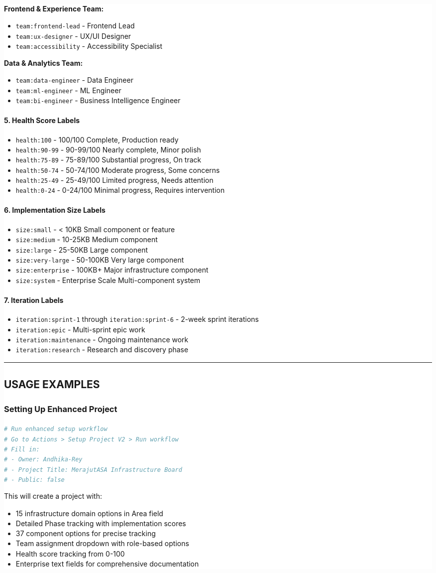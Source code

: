 **Frontend & Experience Team:**
- `team:frontend-lead` - Frontend Lead
- `team:ux-designer` - UX/UI Designer
- `team:accessibility` - Accessibility Specialist

**Data & Analytics Team:**
- `team:data-engineer` - Data Engineer
- `team:ml-engineer` - ML Engineer
- `team:bi-engineer` - Business Intelligence Engineer

#### **5. Health Score Labels**

- `health:100` - 100/100 Complete, Production ready
- `health:90-99` - 90-99/100 Nearly complete, Minor polish
- `health:75-89` - 75-89/100 Substantial progress, On track
- `health:50-74` - 50-74/100 Moderate progress, Some concerns
- `health:25-49` - 25-49/100 Limited progress, Needs attention
- `health:0-24` - 0-24/100 Minimal progress, Requires intervention

#### **6. Implementation Size Labels**

- `size:small` - < 10KB Small component or feature
- `size:medium` - 10-25KB Medium component
- `size:large` - 25-50KB Large component
- `size:very-large` - 50-100KB Very large component
- `size:enterprise` - 100KB+ Major infrastructure component
- `size:system` - Enterprise Scale Multi-component system

#### **7. Iteration Labels**

- `iteration:sprint-1` through `iteration:sprint-6` - 2-week sprint iterations
- `iteration:epic` - Multi-sprint epic work
- `iteration:maintenance` - Ongoing maintenance work
- `iteration:research` - Research and discovery phase

---

## USAGE EXAMPLES

### Setting Up Enhanced Project

```bash
# Run enhanced setup workflow
# Go to Actions > Setup Project V2 > Run workflow
# Fill in:
# - Owner: Andhika-Rey
# - Project Title: MerajutASA Infrastructure Board  
# - Public: false
```

This will create a project with:
- 15 infrastructure domain options in Area field
- Detailed Phase tracking with implementation scores
- 37 component options for precise tracking
- Team assignment dropdown with role-based options
- Health score tracking from 0-100
- Enterprise text fields for comprehensive documentation

